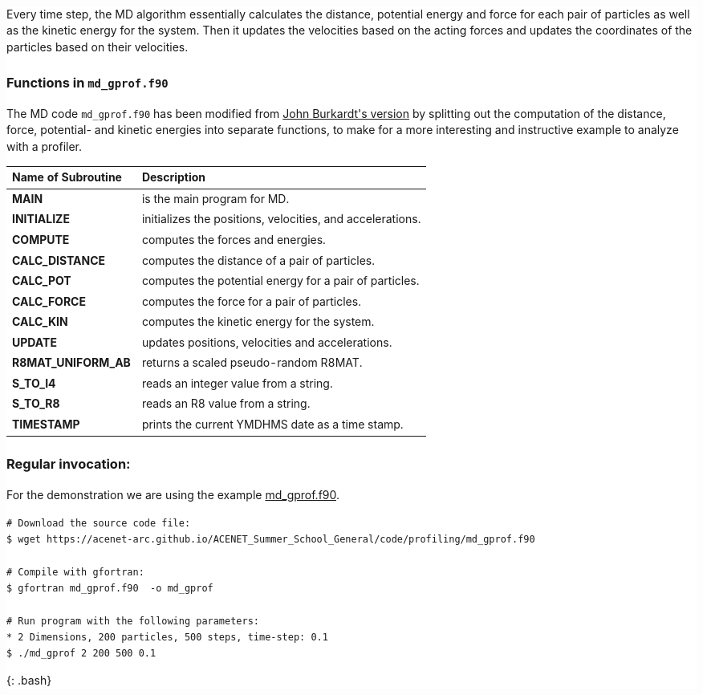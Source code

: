 Every time step, the MD algorithm essentially calculates the distance, 
potential energy and force for each pair of particles as well as the kinetic 
energy for the system.  Then it updates the velocities based on the acting 
forces and updates the coordinates of the particles based on their velocities.

[md_f90]: http://people.sc.fsu.edu/~jburkardt/f_src/md/md.html
[jburkardt]: http://people.sc.fsu.edu/~jburkardt


### Functions in `md_gprof.f90`

The MD code `md_gprof.f90` has been modified from [John Burkardt's version][md_f90]
by splitting out the computation of the distance, force, potential- and 
kinetic energies into separate functions, to make for a more interesting
and instructive example to analyze with a profiler.

| Name of Subroutine    | Description                                       |
| :-------------------- | :------------------------------------------------ |
| **MAIN**              | is the main program for MD.                       |
| **INITIALIZE**        | initializes the positions, velocities, and accelerations. |
| **COMPUTE**           | computes the forces and energies.                 |
| **CALC_DISTANCE**     | computes the distance of a pair of particles.     |
| **CALC_POT**          | computes the potential energy for a pair of particles. |
| **CALC_FORCE**        | computes the force for a pair of particles.       |
| **CALC_KIN**          | computes the kinetic energy for the system.       |
| **UPDATE**            | updates positions, velocities and accelerations.  |
| **R8MAT_UNIFORM_AB**  | returns a scaled pseudo-random R8MAT.             |
| **S_TO_I4**           | reads an integer value from a string.             |
| **S_TO_R8**           | reads an R8 value from a string.                  |
| **TIMESTAMP**         | prints the current YMDHMS date as a time stamp.   |


### Regular invocation:

For the demonstration we are using the example [md_gprof.f90](../code/profiling/md_gprof.f90).

```console
# Download the source code file:
$ wget https://acenet-arc.github.io/ACENET_Summer_School_General/code/profiling/md_gprof.f90

# Compile with gfortran:
$ gfortran md_gprof.f90  -o md_gprof

# Run program with the following parameters:
* 2 Dimensions, 200 particles, 500 steps, time-step: 0.1
$ ./md_gprof 2 200 500 0.1
```
{: .bash}
